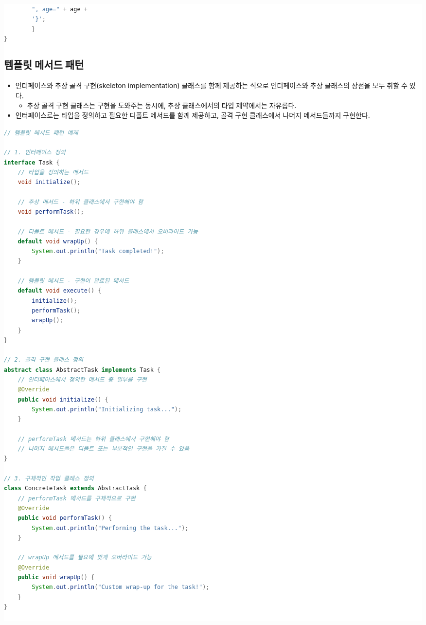 ```java
		", age=" + age +
		'}';
		}
}
```

## 템플릿 메서드 패턴

- 인터페이스와 추상 골격 구현(skeleton implementation) 클래스를 함께 제공하는 식으로 인터페이스와 추상 클래스의 장점을 모두 취할 수 있다.
	- 추상 골격 구현 클래스는 구현을 도와주는 동시에, 추상 클래스에서의 타입 제약에서는 자유롭다.
- 인터페이스로는 타입을 정의하고 필요한 디폴트 메서드를 함께 제공하고, 골격 구현 클래스에서 나머지 메서드들까지 구현한다.

```java
// 템플릿 메서드 패턴 예제  
  
// 1. 인터페이스 정의  
interface Task {  
    // 타입을 정의하는 메서드  
    void initialize();  
  
    // 추상 메서드 - 하위 클래스에서 구현해야 함  
    void performTask();  
  
    // 디폴트 메서드 - 필요한 경우에 하위 클래스에서 오버라이드 가능  
    default void wrapUp() {  
        System.out.println("Task completed!");  
    }  
  
    // 템플릿 메서드 - 구현이 완료된 메서드  
    default void execute() {  
        initialize();  
        performTask();  
        wrapUp();  
    }  
}  
  
// 2. 골격 구현 클래스 정의  
abstract class AbstractTask implements Task {  
    // 인터페이스에서 정의한 메서드 중 일부를 구현  
    @Override  
    public void initialize() {  
        System.out.println("Initializing task...");  
    }  
  
    // performTask 메서드는 하위 클래스에서 구현해야 함  
    // 나머지 메서드들은 디폴트 또는 부분적인 구현을 가질 수 있음  
}  
  
// 3. 구체적인 작업 클래스 정의  
class ConcreteTask extends AbstractTask {  
    // performTask 메서드를 구체적으로 구현  
    @Override  
    public void performTask() {  
        System.out.println("Performing the task...");  
    }  
  
    // wrapUp 메서드를 필요에 맞게 오버라이드 가능  
    @Override  
    public void wrapUp() {  
        System.out.println("Custom wrap-up for the task!");  
    }  
}  
  
```